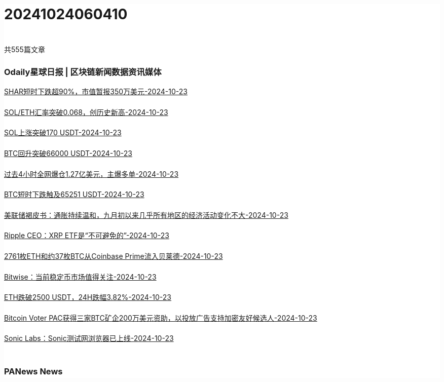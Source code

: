 <h1>20241024060410</h1><br/>共555篇文章


###  Odaily星球日报 | 区块链新闻数据资讯媒体

<a target=_blank rel=nofollow href="https://www.odaily.news/newsflash/397045" >SHAR短时下跌超90%，市值暂报350万美元-2024-10-23</a><br/><br/><a target=_blank rel=nofollow href="https://www.odaily.news/newsflash/397044" >SOL/ETH汇率突破0.068，创历史新高-2024-10-23</a><br/><br/><a target=_blank rel=nofollow href="https://www.odaily.news/newsflash/397043" >SOL上涨突破170 USDT-2024-10-23</a><br/><br/><a target=_blank rel=nofollow href="https://www.odaily.news/newsflash/397042" >BTC回升突破66000 USDT-2024-10-23</a><br/><br/><a target=_blank rel=nofollow href="https://www.odaily.news/newsflash/397041" >过去4小时全网爆仓1.27亿美元，主爆多单-2024-10-23</a><br/><br/><a target=_blank rel=nofollow href="https://www.odaily.news/newsflash/397040" >BTC短时下跌触及65251 USDT-2024-10-23</a><br/><br/><a target=_blank rel=nofollow href="https://www.odaily.news/newsflash/397039" >美联储褐皮书：通胀持续温和，九月初以来几乎所有地区的经济活动变化不大-2024-10-23</a><br/><br/><a target=_blank rel=nofollow href="https://www.odaily.news/newsflash/397038" >Ripple CEO：XRP ETF是“不可避免的”-2024-10-23</a><br/><br/><a target=_blank rel=nofollow href="https://www.odaily.news/newsflash/397037" >2761枚ETH和约37枚BTC从Coinbase Prime流入贝莱德-2024-10-23</a><br/><br/><a target=_blank rel=nofollow href="https://www.odaily.news/newsflash/397036" >Bitwise：当前稳定币市场值得关注-2024-10-23</a><br/><br/><a target=_blank rel=nofollow href="https://www.odaily.news/newsflash/397035" >ETH跌破2500 USDT，24H跌幅3.82%-2024-10-23</a><br/><br/><a target=_blank rel=nofollow href="https://www.odaily.news/newsflash/397034" >Bitcoin Voter PAC获得三家BTC矿企200万美元资助，以投放广告支持加密友好候选人-2024-10-23</a><br/><br/><a target=_blank rel=nofollow href="https://www.odaily.news/newsflash/397033" >Sonic Labs：Sonic测试网浏览器已上线-2024-10-23</a><br/><br/>





###  PANews News
